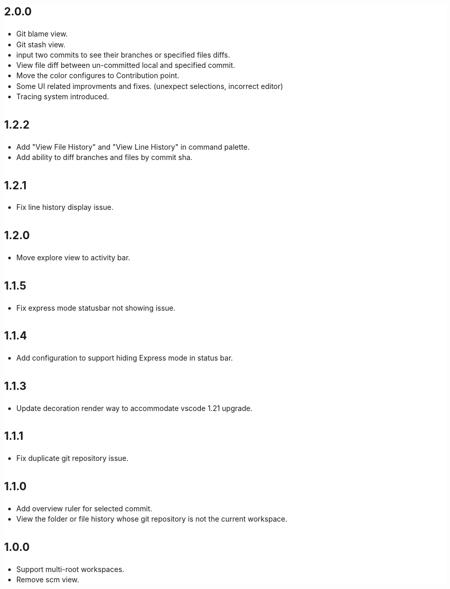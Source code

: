 ## 2.0.0

- Git blame view.
- Git stash view.
- input two commits to see their branches or specified files diffs.
- View file diff between un-committed local and specified commit.
- Move the color configures to Contribution point.
- Some UI related improvments and fixes. (unexpect selections, incorrect editor)
- Tracing system introduced.

## 1.2.2

- Add "View File History" and "View Line History" in command palette.
- Add ability to diff branches and files by commit sha.

## 1.2.1

- Fix line history display issue.

## 1.2.0

- Move explore view to activity bar.

## 1.1.5

- Fix express mode statusbar not showing issue.

## 1.1.4

- Add configuration to support hiding Express mode in status bar.

## 1.1.3

- Update decoration render way to accommodate vscode 1.21 upgrade.

## 1.1.1

- Fix duplicate git repository issue.

## 1.1.0

- Add overview ruler for selected commit.
- View the folder or file history whose git repository is not the current workspace.

## 1.0.0

- Support multi-root workspaces.
- Remove scm view.
